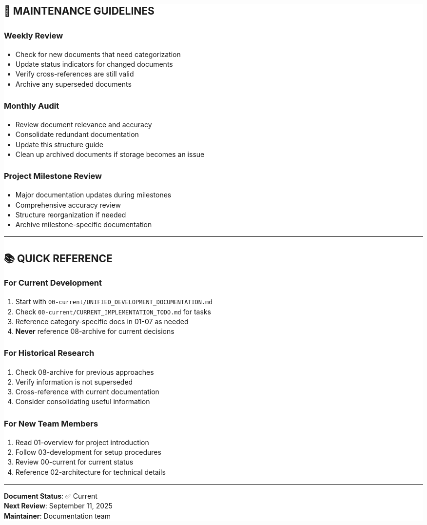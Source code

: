 
## 🎯 **MAINTENANCE GUIDELINES**

### **Weekly Review**

- Check for new documents that need categorization
- Update status indicators for changed documents
- Verify cross-references are still valid
- Archive any superseded documents

### **Monthly Audit**

- Review document relevance and accuracy
- Consolidate redundant documentation
- Update this structure guide
- Clean up archived documents if storage becomes an issue

### **Project Milestone Review**

- Major documentation updates during milestones
- Comprehensive accuracy review
- Structure reorganization if needed
- Archive milestone-specific documentation

---

## 📚 **QUICK REFERENCE**

### **For Current Development**

1. Start with `00-current/UNIFIED_DEVELOPMENT_DOCUMENTATION.md`
2. Check `00-current/CURRENT_IMPLEMENTATION_TODO.md` for tasks
3. Reference category-specific docs in 01-07 as needed
4. **Never** reference 08-archive for current decisions

### **For Historical Research**

1. Check 08-archive for previous approaches
2. Verify information is not superseded
3. Cross-reference with current documentation
4. Consider consolidating useful information

### **For New Team Members**

1. Read 01-overview for project introduction
2. Follow 03-development for setup procedures
3. Review 00-current for current status
4. Reference 02-architecture for technical details

---

**Document Status**: ✅ Current  
**Next Review**: September 11, 2025  
**Maintainer**: Documentation team
